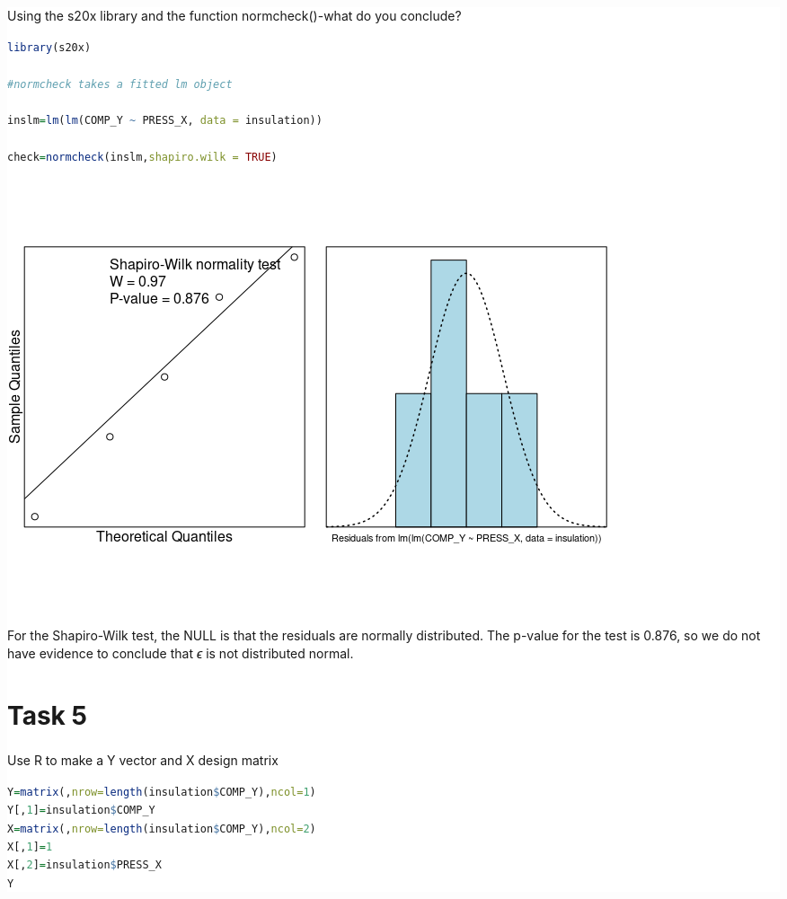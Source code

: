 Using the s20x library and the function normcheck()-what do you conclude?


```r
library(s20x)

#normcheck takes a fitted lm object

inslm=lm(lm(COMP_Y ~ PRESS_X, data = insulation))

check=normcheck(inslm,shapiro.wilk = TRUE)
```

![](Lab3_Dabbieri_files/figure-html/unnamed-chunk-3-1.png)

For the Shapiro-Wilk test, the NULL is that the residuals are normally distributed. The p-value for the test is 0.876, so we do not have evidence to conclude that $\epsilon$ is not distributed normal.

# Task 5

Use R to make a Y vector and X design matrix


```r
Y=matrix(,nrow=length(insulation$COMP_Y),ncol=1)
Y[,1]=insulation$COMP_Y
X=matrix(,nrow=length(insulation$COMP_Y),ncol=2)
X[,1]=1
X[,2]=insulation$PRESS_X
Y
```
